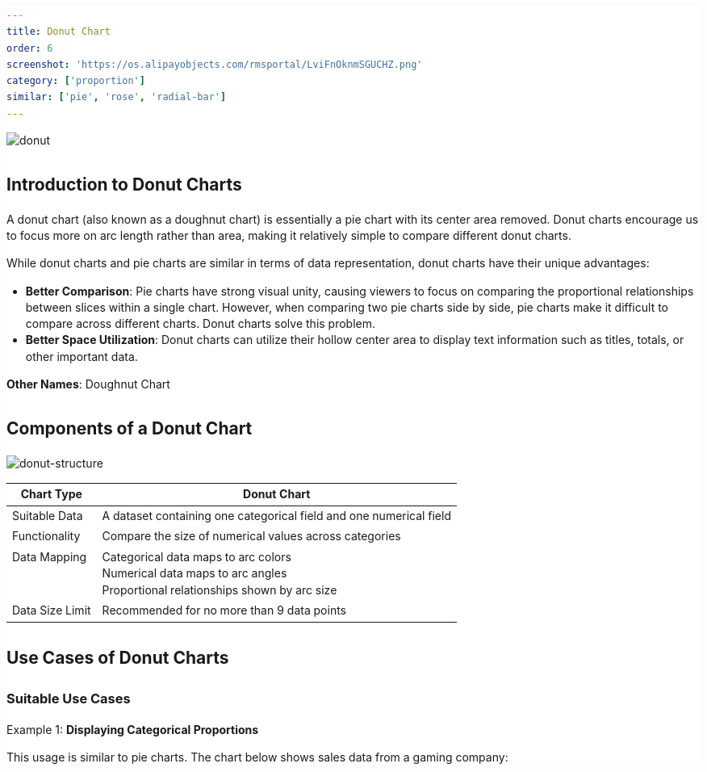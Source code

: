 ```yaml
---
title: Donut Chart
order: 6
screenshot: 'https://os.alipayobjects.com/rmsportal/LviFnOknmSGUCHZ.png'
category: ['proportion']
similar: ['pie', 'rose', 'radial-bar']
---
```


<img alt="donut" src="https://os.alipayobjects.com/rmsportal/LviFnOknmSGUCHZ.png" width=600/>

## Introduction to Donut Charts

A donut chart (also known as a doughnut chart) is essentially a pie chart with its center area removed. Donut charts encourage us to focus more on arc length rather than area, making it relatively simple to compare different donut charts.

While donut charts and pie charts are similar in terms of data representation, donut charts have their unique advantages:

- **Better Comparison**: Pie charts have strong visual unity, causing viewers to focus on comparing the proportional relationships between slices within a single chart. However, when comparing two pie charts side by side, pie charts make it difficult to compare across different charts. Donut charts solve this problem.
- **Better Space Utilization**: Donut charts can utilize their hollow center area to display text information such as titles, totals, or other important data.

**Other Names**: Doughnut Chart

## Components of a Donut Chart

<img alt="donut-structure" src="https://os.alipayobjects.com/rmsportal/mlFSJKDawodypht.png" width=600 />

| Chart Type      | Donut Chart                                                                                                               |
| --------------- | ------------------------------------------------------------------------------------------------------------------------- |
| Suitable Data   | A dataset containing one categorical field and one numerical field                                                        |
| Functionality   | Compare the size of numerical values across categories                                                                    |
| Data Mapping    | Categorical data maps to arc colors<br>Numerical data maps to arc angles<br>Proportional relationships shown by arc size |
| Data Size Limit | Recommended for no more than 9 data points                                                                               |

## Use Cases of Donut Charts

### Suitable Use Cases

Example 1: **Displaying Categorical Proportions**

This usage is similar to pie charts. The chart below shows sales data from a gaming company:
